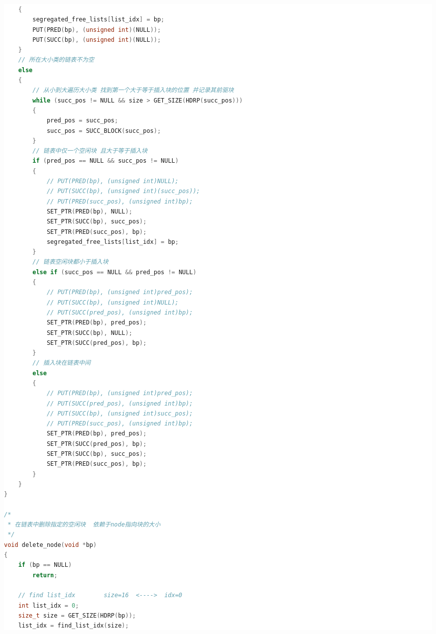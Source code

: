 ```c
    {
        segregated_free_lists[list_idx] = bp;
        PUT(PRED(bp), (unsigned int)(NULL));
        PUT(SUCC(bp), (unsigned int)(NULL));
    }
    // 所在大小类的链表不为空
    else
    {
        // 从小到大遍历大小类 找到第一个大于等于插入块的位置 并记录其前驱块
        while (succ_pos != NULL && size > GET_SIZE(HDRP(succ_pos)))
        {
            pred_pos = succ_pos;
            succ_pos = SUCC_BLOCK(succ_pos);
        }
        // 链表中仅一个空闲块 且大于等于插入块
        if (pred_pos == NULL && succ_pos != NULL)
        {
            // PUT(PRED(bp), (unsigned int)NULL);
            // PUT(SUCC(bp), (unsigned int)(succ_pos));
            // PUT(PRED(succ_pos), (unsigned int)bp);
            SET_PTR(PRED(bp), NULL);
            SET_PTR(SUCC(bp), succ_pos);
            SET_PTR(PRED(succ_pos), bp);
            segregated_free_lists[list_idx] = bp;
        }
        // 链表空闲块都小于插入块
        else if (succ_pos == NULL && pred_pos != NULL)
        {
            // PUT(PRED(bp), (unsigned int)pred_pos);
            // PUT(SUCC(bp), (unsigned int)NULL);
            // PUT(SUCC(pred_pos), (unsigned int)bp);
            SET_PTR(PRED(bp), pred_pos);
            SET_PTR(SUCC(bp), NULL);
            SET_PTR(SUCC(pred_pos), bp);
        }
        // 插入块在链表中间
        else
        {
            // PUT(PRED(bp), (unsigned int)pred_pos);
            // PUT(SUCC(pred_pos), (unsigned int)bp);
            // PUT(SUCC(bp), (unsigned int)succ_pos);
            // PUT(PRED(succ_pos), (unsigned int)bp);
            SET_PTR(PRED(bp), pred_pos);
            SET_PTR(SUCC(pred_pos), bp);
            SET_PTR(SUCC(bp), succ_pos);
            SET_PTR(PRED(succ_pos), bp);
        }
    }
}

/*
 * 在链表中删除指定的空闲块  依赖于node指向块的大小
 */
void delete_node(void *bp)
{
    if (bp == NULL)
        return;

    // find list_idx        size=16  <---->  idx=0
    int list_idx = 0;
    size_t size = GET_SIZE(HDRP(bp));
    list_idx = find_list_idx(size);

```